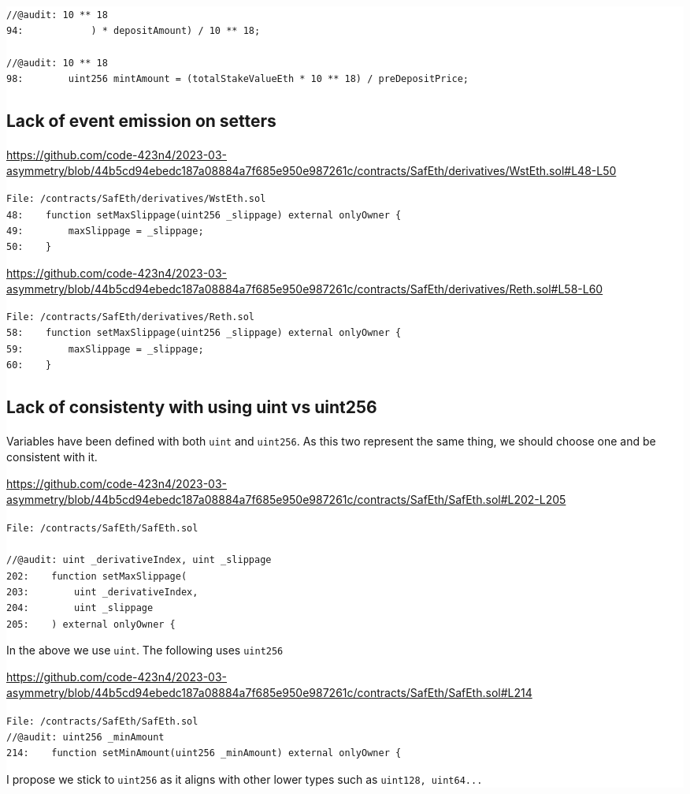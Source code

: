 ```solidity
//@audit: 10 ** 18
94:            ) * depositAmount) / 10 ** 18;

//@audit: 10 ** 18
98:        uint256 mintAmount = (totalStakeValueEth * 10 ** 18) / preDepositPrice;
```

## Lack of event emission on setters
https://github.com/code-423n4/2023-03-asymmetry/blob/44b5cd94ebedc187a08884a7f685e950e987261c/contracts/SafEth/derivatives/WstEth.sol#L48-L50
```solidity
File: /contracts/SafEth/derivatives/WstEth.sol
48:    function setMaxSlippage(uint256 _slippage) external onlyOwner {
49:        maxSlippage = _slippage;
50:    }
```

https://github.com/code-423n4/2023-03-asymmetry/blob/44b5cd94ebedc187a08884a7f685e950e987261c/contracts/SafEth/derivatives/Reth.sol#L58-L60
```solidity
File: /contracts/SafEth/derivatives/Reth.sol
58:    function setMaxSlippage(uint256 _slippage) external onlyOwner {
59:        maxSlippage = _slippage;
60:    }
```

## Lack of consistenty with using uint vs uint256
Variables have been defined with both `uint` and `uint256`. As this two represent the same thing, we should choose one and be consistent with it.

https://github.com/code-423n4/2023-03-asymmetry/blob/44b5cd94ebedc187a08884a7f685e950e987261c/contracts/SafEth/SafEth.sol#L202-L205
```solidity
File: /contracts/SafEth/SafEth.sol

//@audit: uint _derivativeIndex, uint _slippage
202:    function setMaxSlippage(
203:        uint _derivativeIndex,
204:        uint _slippage
205:    ) external onlyOwner {
```
In the above we use `uint`. The following uses `uint256`

https://github.com/code-423n4/2023-03-asymmetry/blob/44b5cd94ebedc187a08884a7f685e950e987261c/contracts/SafEth/SafEth.sol#L214
```solidity
File: /contracts/SafEth/SafEth.sol
//@audit: uint256 _minAmount
214:    function setMinAmount(uint256 _minAmount) external onlyOwner {
```

I propose we stick to `uint256` as it aligns with other lower types such as `uint128, uint64...`
